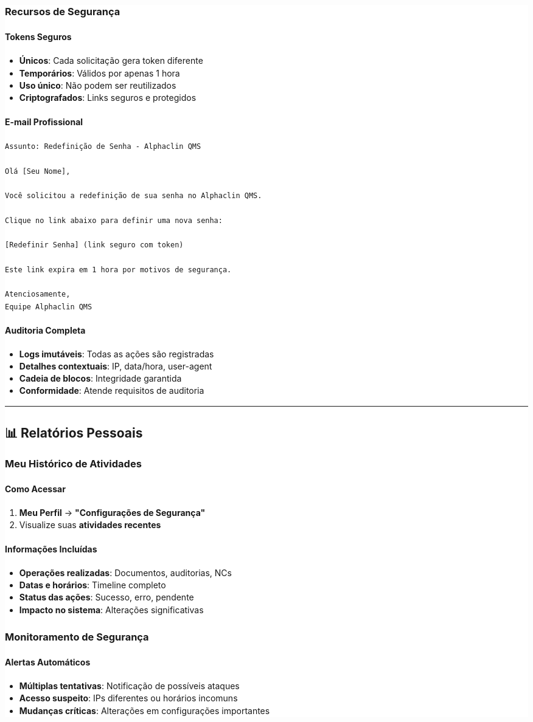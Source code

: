 ### Recursos de Segurança

#### Tokens Seguros
- **Únicos**: Cada solicitação gera token diferente
- **Temporários**: Válidos por apenas 1 hora
- **Uso único**: Não podem ser reutilizados
- **Criptografados**: Links seguros e protegidos

#### E-mail Profissional
```html
Assunto: Redefinição de Senha - Alphaclin QMS

Olá [Seu Nome],

Você solicitou a redefinição de sua senha no Alphaclin QMS.

Clique no link abaixo para definir uma nova senha:

[Redefinir Senha] (link seguro com token)

Este link expira em 1 hora por motivos de segurança.

Atenciosamente,
Equipe Alphaclin QMS
```

#### Auditoria Completa
- **Logs imutáveis**: Todas as ações são registradas
- **Detalhes contextuais**: IP, data/hora, user-agent
- **Cadeia de blocos**: Integridade garantida
- **Conformidade**: Atende requisitos de auditoria

---

## 📊 Relatórios Pessoais

### Meu Histórico de Atividades

#### Como Acessar
1. **Meu Perfil** → **"Configurações de Segurança"**
2. Visualize suas **atividades recentes**

#### Informações Incluídas
- **Operações realizadas**: Documentos, auditorias, NCs
- **Datas e horários**: Timeline completo
- **Status das ações**: Sucesso, erro, pendente
- **Impacto no sistema**: Alterações significativas

### Monitoramento de Segurança

#### Alertas Automáticos
- **Múltiplas tentativas**: Notificação de possíveis ataques
- **Acesso suspeito**: IPs diferentes ou horários incomuns
- **Mudanças críticas**: Alterações em configurações importantes
